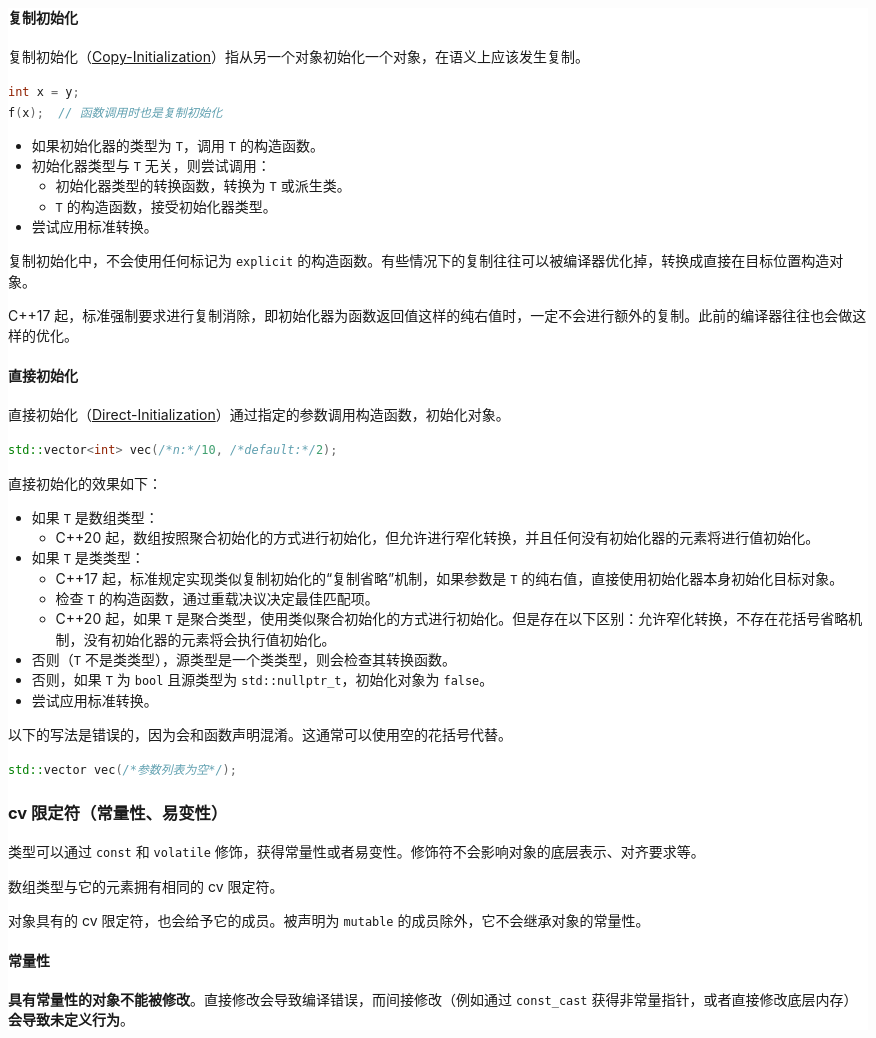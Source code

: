 #### 复制初始化

复制初始化（[Copy-Initialization](https://en.cppreference.com/w/cpp/language/copy_initialization.html)）指从另一个对象初始化一个对象，在语义上应该发生复制。

```cpp
int x = y;
f(x);  // 函数调用时也是复制初始化
```

-   如果初始化器的类型为 `T`，调用 `T` 的构造函数。
-   初始化器类型与 `T` 无关，则尝试调用：
    -   初始化器类型的转换函数，转换为 `T` 或派生类。
    -   `T` 的构造函数，接受初始化器类型。
-   尝试应用标准转换。

复制初始化中，不会使用任何标记为 `explicit` 的构造函数。有些情况下的复制往往可以被编译器优化掉，转换成直接在目标位置构造对象。

C++17 起，标准强制要求进行复制消除，即初始化器为函数返回值这样的纯右值时，一定不会进行额外的复制。此前的编译器往往也会做这样的优化。

#### 直接初始化

直接初始化（[Direct-Initialization](https://en.cppreference.com/w/cpp/language/direct_initialization.html)）通过指定的参数调用构造函数，初始化对象。

```cpp
std::vector<int> vec(/*n:*/10, /*default:*/2);
```

直接初始化的效果如下：

-   如果 `T` 是数组类型：
    -   C++20 起，数组按照聚合初始化的方式进行初始化，但允许进行窄化转换，并且任何没有初始化器的元素将进行值初始化。
-   如果 `T` 是类类型：
    -   C++17 起，标准规定实现类似复制初始化的“复制省略”机制，如果参数是 `T` 的纯右值，直接使用初始化器本身初始化目标对象。
    -   检查 `T` 的构造函数，通过重载决议决定最佳匹配项。
    -   C++20 起，如果 `T` 是聚合类型，使用类似聚合初始化的方式进行初始化。但是存在以下区别：允许窄化转换，不存在花括号省略机制，没有初始化器的元素将会执行值初始化。
-   否则（`T` 不是类类型），源类型是一个类类型，则会检查其转换函数。
-   否则，如果 `T` 为 `bool` 且源类型为 `std::nullptr_t`，初始化对象为 `false`。
-   尝试应用标准转换。

以下的写法是错误的，因为会和函数声明混淆。这通常可以使用空的花括号代替。

```cpp
std::vector vec(/*参数列表为空*/);
```

### cv 限定符（常量性、易变性）

类型可以通过 `const` 和 `volatile` 修饰，获得常量性或者易变性。修饰符不会影响对象的底层表示、对齐要求等。

数组类型与它的元素拥有相同的 cv 限定符。

对象具有的 cv 限定符，也会给予它的成员。被声明为 `mutable` 的成员除外，它不会继承对象的常量性。

#### 常量性

**具有常量性的对象不能被修改**。直接修改会导致编译错误，而间接修改（例如通过 `const_cast` 获得非常量指针，或者直接修改底层内存）**会导致未定义行为**。
